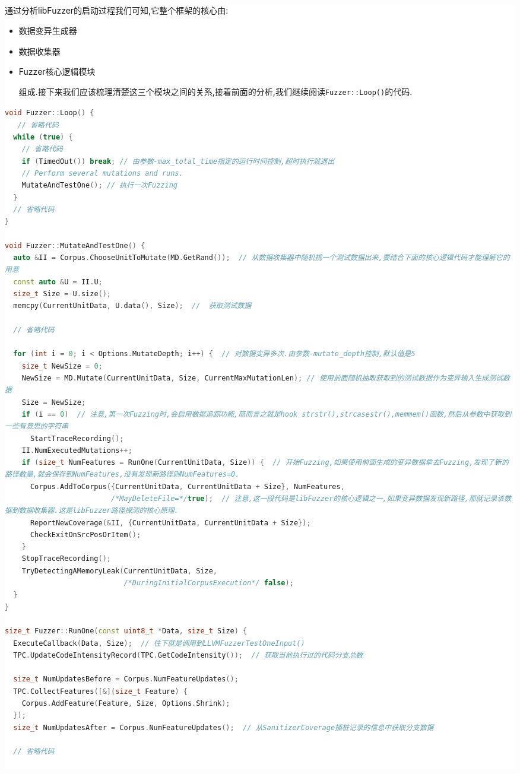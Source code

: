 

  通过分析libFuzzer的启动过程我们可知,它整个框架的核心由:

* 数据变异生成器
* 数据收集器
* Fuzzer核心逻辑模块

  组成.接下来我们应该梳理清楚这三个模块之间的关系,接着前面的分析,我们继续阅读`Fuzzer::Loop()`的代码.



```c++
void Fuzzer::Loop() {
   // 省略代码
  while (true) {
    // 省略代码
    if (TimedOut()) break; // 由参数-max_total_time指定的运行时间控制,超时执行就退出
    // Perform several mutations and runs.
    MutateAndTestOne(); // 执行一次Fuzzing
  }
  // 省略代码
}

void Fuzzer::MutateAndTestOne() {
  auto &II = Corpus.ChooseUnitToMutate(MD.GetRand());  // 从数据收集器中随机挑一个测试数据出来,要结合下面的核心逻辑代码才能理解它的用意
  const auto &U = II.U;
  size_t Size = U.size();
  memcpy(CurrentUnitData, U.data(), Size);  //  获取测试数据

  // 省略代码
    
  for (int i = 0; i < Options.MutateDepth; i++) {  // 对数据变异多次.由参数-mutate_depth控制,默认值是5
    size_t NewSize = 0;
    NewSize = MD.Mutate(CurrentUnitData, Size, CurrentMaxMutationLen); // 使用前面随机抽取获取到的测试数据作为变异输入生成测试数据
    Size = NewSize;
    if (i == 0)  // 注意,第一次Fuzzing时,会启用数据追踪功能,简而言之就是hook strstr(),strcasestr(),memmem()函数,然后从参数中获取到一些有意思的字符串
      StartTraceRecording();
    II.NumExecutedMutations++;
    if (size_t NumFeatures = RunOne(CurrentUnitData, Size)) {  // 开始Fuzzing,如果使用前面生成的变异数据拿去Fuzzing,发现了新的路径数量,就会保存到NumFeatures,没有发现新路径则NumFeatures=0.
      Corpus.AddToCorpus({CurrentUnitData, CurrentUnitData + Size}, NumFeatures,
                         /*MayDeleteFile=*/true);  // 注意,这一段代码是libFuzzer的核心逻辑之一,如果变异数据发现新路径,那就记录该数据到数据收集器.这是libFuzzer路径探测的核心原理.
      ReportNewCoverage(&II, {CurrentUnitData, CurrentUnitData + Size});
      CheckExitOnSrcPosOrItem();
    }
    StopTraceRecording();
    TryDetectingAMemoryLeak(CurrentUnitData, Size,
                            /*DuringInitialCorpusExecution*/ false);
  }
}

size_t Fuzzer::RunOne(const uint8_t *Data, size_t Size) {
  ExecuteCallback(Data, Size);  // 往下就是调用到LLVMFuzzerTestOneInput()
  TPC.UpdateCodeIntensityRecord(TPC.GetCodeIntensity());  // 获取当前执行过的代码分支总数

  size_t NumUpdatesBefore = Corpus.NumFeatureUpdates();
  TPC.CollectFeatures([&](size_t Feature) {
    Corpus.AddFeature(Feature, Size, Options.Shrink);
  });
  size_t NumUpdatesAfter = Corpus.NumFeatureUpdates();  // 从SanitizerCoverage插桩记录的信息中获取分支数据

  // 省略代码
    
```